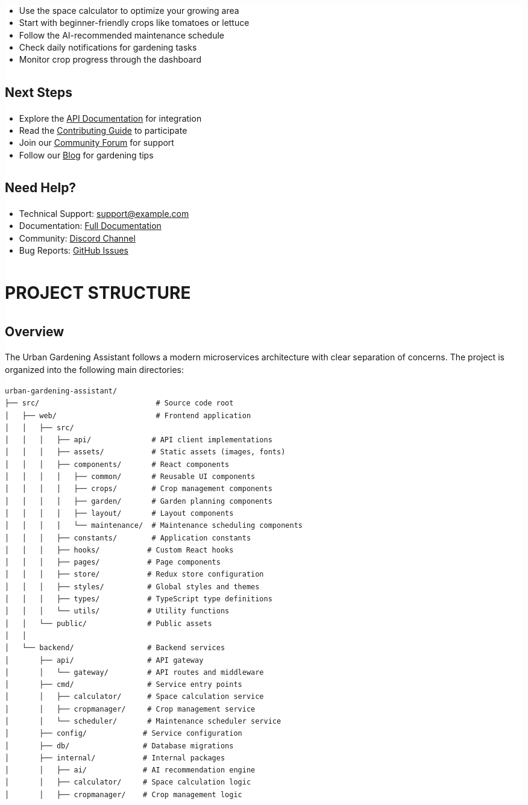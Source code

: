 - Use the space calculator to optimize your growing area
- Start with beginner-friendly crops like tomatoes or lettuce
- Follow the AI-recommended maintenance schedule
- Check daily notifications for gardening tasks
- Monitor crop progress through the dashboard

## Next Steps

- Explore the [API Documentation](#api-documentation) for integration
- Read the [Contributing Guide](CONTRIBUTING.md) to participate
- Join our [Community Forum](https://forum.example.com) for support
- Follow our [Blog](https://blog.example.com) for gardening tips

## Need Help?

- Technical Support: support@example.com
- Documentation: [Full Documentation](#)
- Community: [Discord Channel](#)
- Bug Reports: [GitHub Issues](#)

# PROJECT STRUCTURE

## Overview

The Urban Gardening Assistant follows a modern microservices architecture with clear separation of concerns. The project is organized into the following main directories:

```
urban-gardening-assistant/
├── src/                           # Source code root
│   ├── web/                       # Frontend application
│   │   ├── src/
│   │   │   ├── api/              # API client implementations
│   │   │   ├── assets/           # Static assets (images, fonts)
│   │   │   ├── components/       # React components
│   │   │   │   ├── common/       # Reusable UI components
│   │   │   │   ├── crops/        # Crop management components
│   │   │   │   ├── garden/       # Garden planning components
│   │   │   │   ├── layout/       # Layout components
│   │   │   │   └── maintenance/  # Maintenance scheduling components
│   │   │   ├── constants/        # Application constants
│   │   │   ├── hooks/           # Custom React hooks
│   │   │   ├── pages/           # Page components
│   │   │   ├── store/           # Redux store configuration
│   │   │   ├── styles/          # Global styles and themes
│   │   │   ├── types/           # TypeScript type definitions
│   │   │   └── utils/           # Utility functions
│   │   └── public/              # Public assets
│   │
│   └── backend/                 # Backend services
│       ├── api/                 # API gateway
│       │   └── gateway/         # API routes and middleware
│       ├── cmd/                 # Service entry points
│       │   ├── calculator/      # Space calculation service
│       │   ├── cropmanager/     # Crop management service
│       │   └── scheduler/       # Maintenance scheduler service
│       ├── config/             # Service configuration
│       ├── db/                 # Database migrations
│       ├── internal/           # Internal packages
│       │   ├── ai/             # AI recommendation engine
│       │   ├── calculator/     # Space calculation logic
│       │   ├── cropmanager/    # Crop management logic
```
